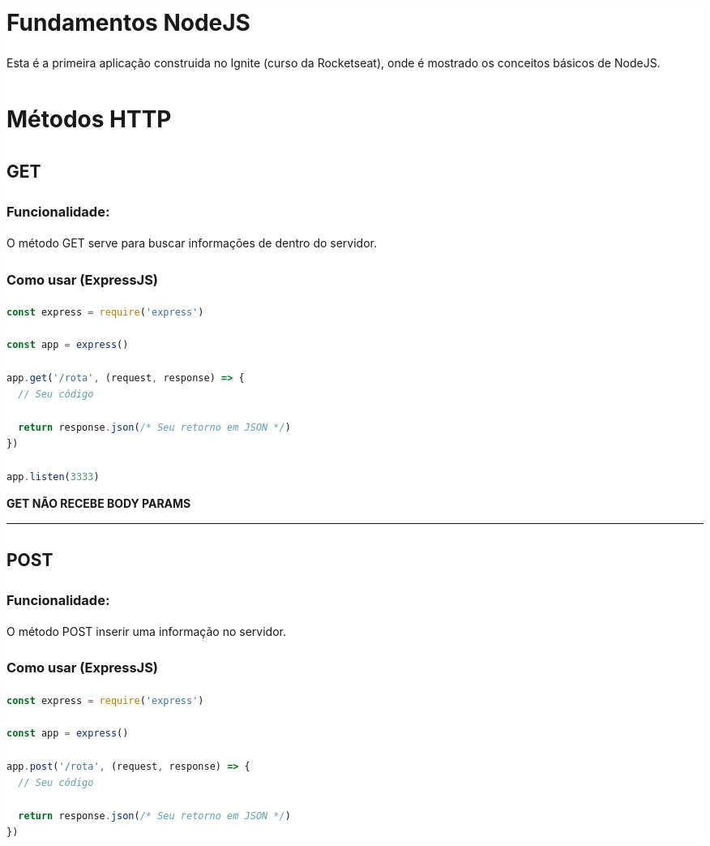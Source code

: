 # Fundamentos NodeJS

Esta é a primeira aplicação construida no Ignite (curso da Rocketseat), onde é mostrado os conceitos básicos de NodeJS.

# Métodos HTTP

## GET

### Funcionalidade: 

O método GET serve para buscar informações de dentro do servidor.

### Como usar (ExpressJS)

```js
const express = require('express')

const app = express()

app.get('/rota', (request, response) => {
  // Seu código

  return response.json(/* Seu retorno em JSON */)
})

app.listen(3333)
```

**GET NÃO RECEBE BODY PARAMS**

---

## POST

### Funcionalidade: 

O método POST inserir uma informação no servidor.

### Como usar (ExpressJS)

```js
const express = require('express')

const app = express()

app.post('/rota', (request, response) => {
  // Seu código

  return response.json(/* Seu retorno em JSON */)
})
```
